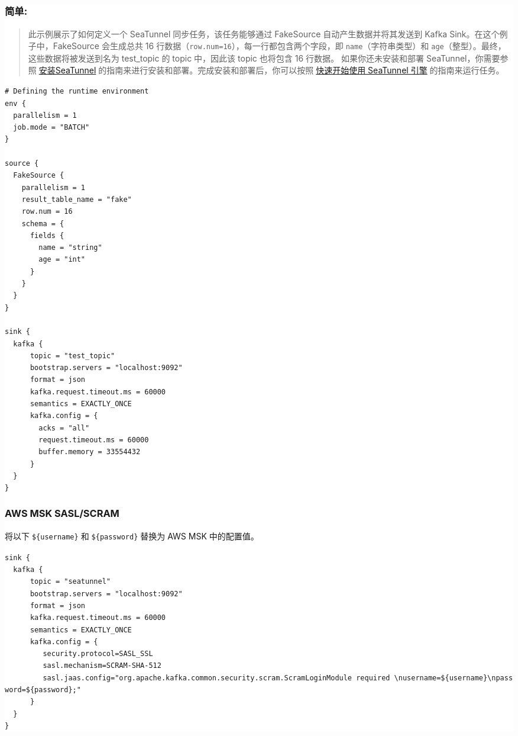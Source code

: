 ### 简单:

> 此示例展示了如何定义一个 SeaTunnel 同步任务，该任务能够通过 FakeSource 自动产生数据并将其发送到 Kafka Sink。在这个例子中，FakeSource 会生成总共 16 行数据（`row.num=16`），每一行都包含两个字段，即 `name`（字符串类型）和 `age`（整型）。最终，这些数据将被发送到名为 test_topic 的 topic 中，因此该 topic 也将包含 16 行数据。
> 如果你还未安装和部署 SeaTunnel，你需要参照 [安装SeaTunnel](../../start-v2/locally/deployment.md) 的指南来进行安装和部署。完成安装和部署后，你可以按照 [快速开始使用 SeaTunnel 引擎](../../start-v2/locally/quick-start-seatunnel-engine.md) 的指南来运行任务。

```hocon
# Defining the runtime environment
env {
  parallelism = 1
  job.mode = "BATCH"
}

source {
  FakeSource {
    parallelism = 1
    result_table_name = "fake"
    row.num = 16
    schema = {
      fields {
        name = "string"
        age = "int"
      }
    }
  }
}

sink {
  kafka {
      topic = "test_topic"
      bootstrap.servers = "localhost:9092"
      format = json
      kafka.request.timeout.ms = 60000
      semantics = EXACTLY_ONCE
      kafka.config = {
        acks = "all"
        request.timeout.ms = 60000
        buffer.memory = 33554432
      }
  }
}
```

### AWS MSK SASL/SCRAM

将以下 `${username}` 和 `${password}` 替换为 AWS MSK 中的配置值。

```hocon
sink {
  kafka {
      topic = "seatunnel"
      bootstrap.servers = "localhost:9092"
      format = json
      kafka.request.timeout.ms = 60000
      semantics = EXACTLY_ONCE
      kafka.config = {
         security.protocol=SASL_SSL
         sasl.mechanism=SCRAM-SHA-512
         sasl.jaas.config="org.apache.kafka.common.security.scram.ScramLoginModule required \nusername=${username}\npassword=${password};"
      }
  }
}
```